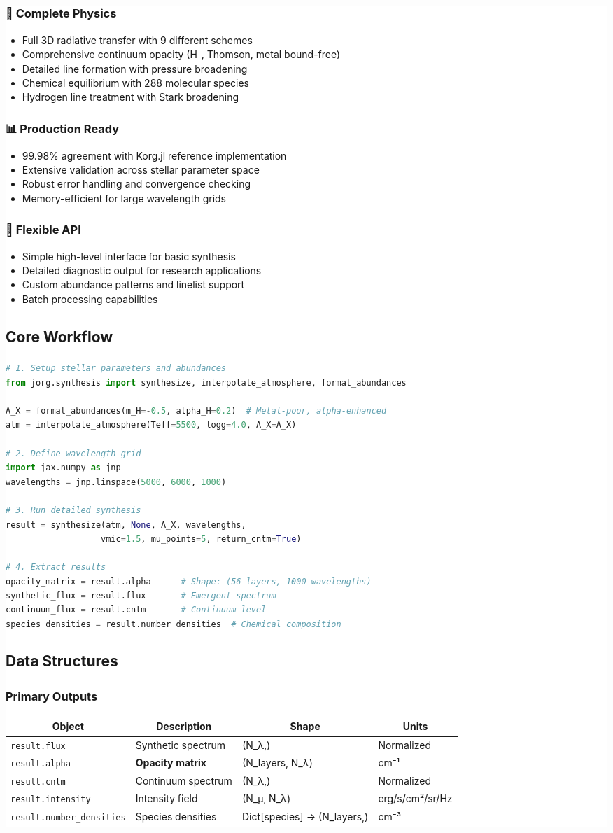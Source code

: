 ### 🔬 **Complete Physics**
- Full 3D radiative transfer with 9 different schemes
- Comprehensive continuum opacity (H⁻, Thomson, metal bound-free)
- Detailed line formation with pressure broadening
- Chemical equilibrium with 288 molecular species
- Hydrogen line treatment with Stark broadening

### 📊 **Production Ready**
- 99.98% agreement with Korg.jl reference implementation
- Extensive validation across stellar parameter space
- Robust error handling and convergence checking
- Memory-efficient for large wavelength grids

### 🔧 **Flexible API**
- Simple high-level interface for basic synthesis
- Detailed diagnostic output for research applications
- Custom abundance patterns and linelist support
- Batch processing capabilities

## Core Workflow

```python
# 1. Setup stellar parameters and abundances
from jorg.synthesis import synthesize, interpolate_atmosphere, format_abundances

A_X = format_abundances(m_H=-0.5, alpha_H=0.2)  # Metal-poor, alpha-enhanced
atm = interpolate_atmosphere(Teff=5500, logg=4.0, A_X=A_X)

# 2. Define wavelength grid
import jax.numpy as jnp
wavelengths = jnp.linspace(5000, 6000, 1000)

# 3. Run detailed synthesis
result = synthesize(atm, None, A_X, wavelengths, 
                   vmic=1.5, mu_points=5, return_cntm=True)

# 4. Extract results
opacity_matrix = result.alpha      # Shape: (56 layers, 1000 wavelengths)
synthetic_flux = result.flux       # Emergent spectrum
continuum_flux = result.cntm       # Continuum level
species_densities = result.number_densities  # Chemical composition
```

## Data Structures

### Primary Outputs

| Object | Description | Shape | Units |
|--------|-------------|-------|-------|
| `result.flux` | Synthetic spectrum | (N_λ,) | Normalized |
| `result.alpha` | **Opacity matrix** | (N_layers, N_λ) | cm⁻¹ |
| `result.cntm` | Continuum spectrum | (N_λ,) | Normalized |
| `result.intensity` | Intensity field | (N_μ, N_λ) | erg/s/cm²/sr/Hz |
| `result.number_densities` | Species densities | Dict[species] → (N_layers,) | cm⁻³ |

